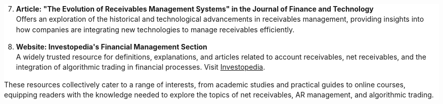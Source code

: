 7. **Article: "The Evolution of Receivables Management Systems" in the Journal of Finance and Technology**  
   Offers an exploration of the historical and technological advancements in receivables management, providing insights into how companies are integrating new technologies to manage receivables efficiently.

8. **Website: Investopedia's Financial Management Section**  
   A widely trusted resource for definitions, explanations, and articles related to account receivables, net receivables, and the integration of algorithmic trading in financial processes. Visit [Investopedia](https://www.investopedia.com).

These resources collectively cater to a range of interests, from academic studies and practical guides to online courses, equipping readers with the knowledge needed to explore the topics of net receivables, AR management, and algorithmic trading.